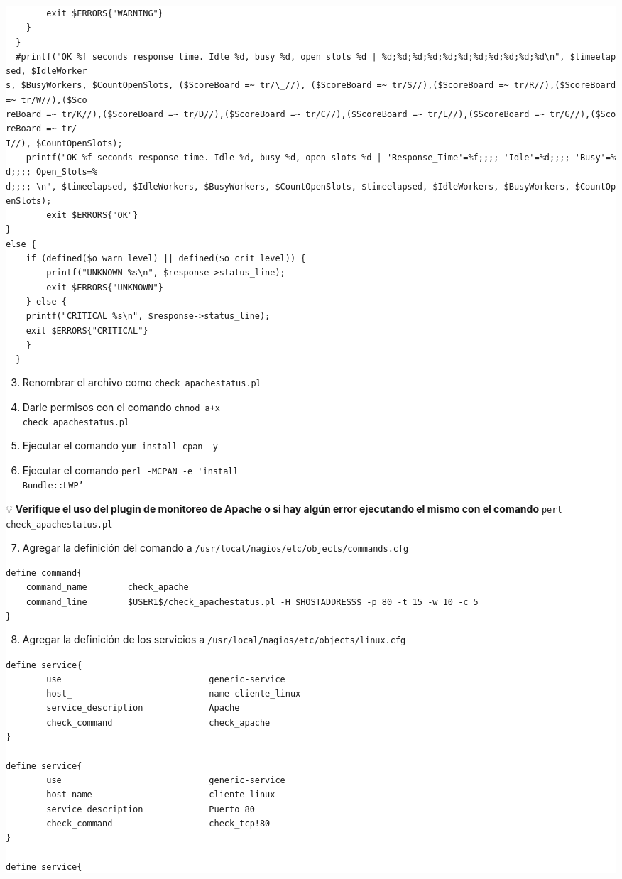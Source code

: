```
        exit $ERRORS{"WARNING"}
    }
  }
  #printf("OK %f seconds response time. Idle %d, busy %d, open slots %d | %d;%d;%d;%d;%d;%d;%d;%d;%d;%d;%d\n", $timeelapsed, $IdleWorker
s, $BusyWorkers, $CountOpenSlots, ($ScoreBoard =~ tr/\_//), ($ScoreBoard =~ tr/S//),($ScoreBoard =~ tr/R//),($ScoreBoard =~ tr/W//),($Sco
reBoard =~ tr/K//),($ScoreBoard =~ tr/D//),($ScoreBoard =~ tr/C//),($ScoreBoard =~ tr/L//),($ScoreBoard =~ tr/G//),($ScoreBoard =~ tr/
I//), $CountOpenSlots);
    printf("OK %f seconds response time. Idle %d, busy %d, open slots %d | 'Response_Time'=%f;;;; 'Idle'=%d;;;; 'Busy'=%d;;;; Open_Slots=%
d;;;; \n", $timeelapsed, $IdleWorkers, $BusyWorkers, $CountOpenSlots, $timeelapsed, $IdleWorkers, $BusyWorkers, $CountOpenSlots);
        exit $ERRORS{"OK"}
}
else {
    if (defined($o_warn_level) || defined($o_crit_level)) {
        printf("UNKNOWN %s\n", $response->status_line);
        exit $ERRORS{"UNKNOWN"}
    } else {
    printf("CRITICAL %s\n", $response->status_line);
    exit $ERRORS{"CRITICAL"}
    }
  }

```

3. Renombrar el archivo como <code>check_apachestatus.pl</code>

4. Darle permisos con el comando <code>chmod a+x check_apachestatus.pl</code>

5. Ejecutar el comando <code>yum install cpan -y</code>

6. Ejecutar el comando <code>perl -MCPAN -e 'install Bundle::LWP’</code>

💡 **Verifique el uso del plugin de monitoreo de Apache o si hay algún error ejecutando el mismo con el comando** <code>perl check_apachestatus.pl</code>

7. Agregar la definición del comando a <code>/usr/local/nagios/etc/objects/commands.cfg</code>


```
define command{
    command_name        check_apache
    command_line        $USER1$/check_apachestatus.pl -H $HOSTADDRESS$ -p 80 -t 15 -w 10 -c 5
}

```

8. Agregar la definición de los servicios a <code>/usr/local/nagios/etc/objects/linux.cfg</code>

```
define service{
        use                             generic-service
        host_                           name cliente_linux
        service_description             Apache
        check_command                   check_apache
}

define service{
        use                             generic-service
        host_name                       cliente_linux
        service_description             Puerto 80
        check_command                   check_tcp!80
}

define service{
```